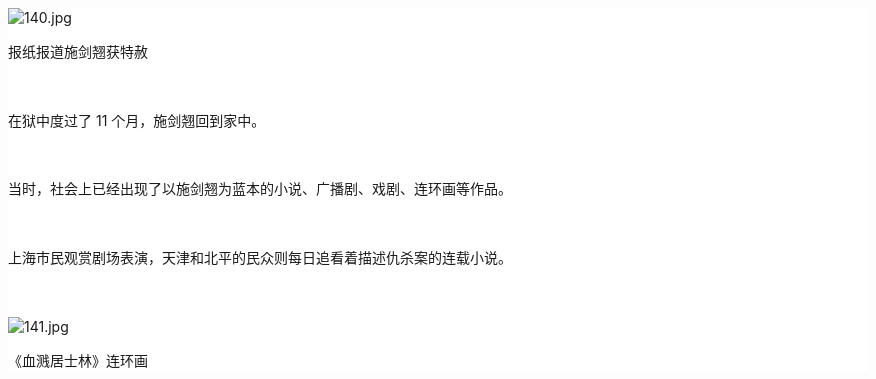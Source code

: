  </p>
 <p class="p3">
  <span class="s1">
   <img alt="140.jpg" border="0" height="270" src="http://mjlsh.usc.cuhk.edu.hk/medias/contents/4519/140.jpg" width="550"/>
  </span>
 </p>
 <p class="p2">
  <span class="s1">
   报纸报道施剑翘获特赦
  </span>
 </p>
 <p class="p1">
  <span class="s1">
  </span>
  <br/>
 </p>
 <p class="p2">
  <span class="s1">
   在狱中度过了
  </span>
  <span class="s2">
   11
  </span>
  <span class="s1">
   个月，施剑翘回到家中。
  </span>
 </p>
 <p class="p1">
  <span class="s1">
  </span>
  <br/>
 </p>
 <p class="p2">
  <span class="s1">
   当时，社会上已经出现了以施剑翘为蓝本的小说、广播剧、戏剧、连环画等作品。
  </span>
 </p>
 <p class="p1">
  <span class="s1">
  </span>
  <br/>
 </p>
 <p class="p2">
  <span class="s1">
   上海市民观赏剧场表演，天津和北平的民众则每日追看着描述仇杀案的连载小说。
  </span>
 </p>
 <p class="p1">
  <span class="s1">
  </span>
  <br/>
 </p>
 <p class="p3">
  <span class="s1">
   <img alt="141.jpg" border="0" height="297" src="http://mjlsh.usc.cuhk.edu.hk/medias/contents/4519/141.jpg" width="550"/>
  </span>
 </p>
 <p class="p2">
  <span class="s1">
   《血溅居士林》连环画
  </span>
 </p>